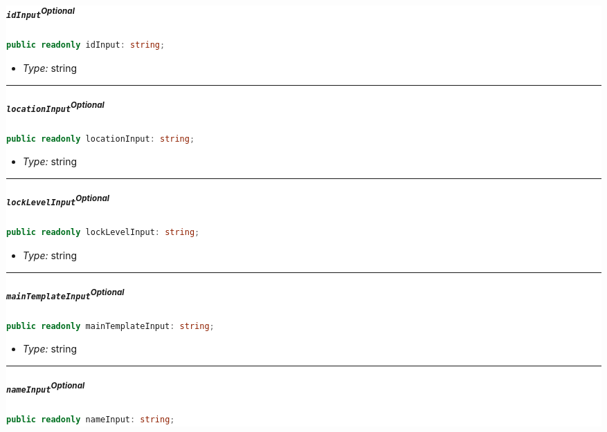 
##### `idInput`<sup>Optional</sup> <a name="idInput" id="@cdktf/provider-azurerm.managedApplicationDefinition.ManagedApplicationDefinition.property.idInput"></a>

```typescript
public readonly idInput: string;
```

- *Type:* string

---

##### `locationInput`<sup>Optional</sup> <a name="locationInput" id="@cdktf/provider-azurerm.managedApplicationDefinition.ManagedApplicationDefinition.property.locationInput"></a>

```typescript
public readonly locationInput: string;
```

- *Type:* string

---

##### `lockLevelInput`<sup>Optional</sup> <a name="lockLevelInput" id="@cdktf/provider-azurerm.managedApplicationDefinition.ManagedApplicationDefinition.property.lockLevelInput"></a>

```typescript
public readonly lockLevelInput: string;
```

- *Type:* string

---

##### `mainTemplateInput`<sup>Optional</sup> <a name="mainTemplateInput" id="@cdktf/provider-azurerm.managedApplicationDefinition.ManagedApplicationDefinition.property.mainTemplateInput"></a>

```typescript
public readonly mainTemplateInput: string;
```

- *Type:* string

---

##### `nameInput`<sup>Optional</sup> <a name="nameInput" id="@cdktf/provider-azurerm.managedApplicationDefinition.ManagedApplicationDefinition.property.nameInput"></a>

```typescript
public readonly nameInput: string;
```
